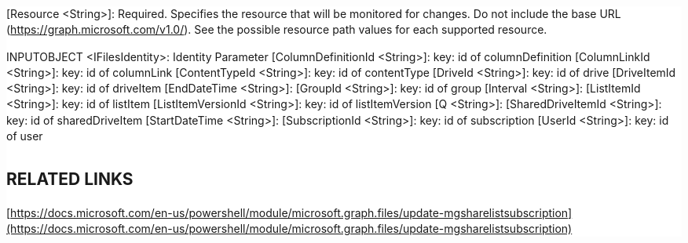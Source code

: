   \[Resource \<String\>\]: Required.
Specifies the resource that will be monitored for changes.
Do not include the base URL (https://graph.microsoft.com/v1.0/).
See the possible resource path values for each supported resource.

INPUTOBJECT \<IFilesIdentity\>: Identity Parameter
  \[ColumnDefinitionId \<String\>\]: key: id of columnDefinition
  \[ColumnLinkId \<String\>\]: key: id of columnLink
  \[ContentTypeId \<String\>\]: key: id of contentType
  \[DriveId \<String\>\]: key: id of drive
  \[DriveItemId \<String\>\]: key: id of driveItem
  \[EndDateTime \<String\>\]: 
  \[GroupId \<String\>\]: key: id of group
  \[Interval \<String\>\]: 
  \[ListItemId \<String\>\]: key: id of listItem
  \[ListItemVersionId \<String\>\]: key: id of listItemVersion
  \[Q \<String\>\]: 
  \[SharedDriveItemId \<String\>\]: key: id of sharedDriveItem
  \[StartDateTime \<String\>\]: 
  \[SubscriptionId \<String\>\]: key: id of subscription
  \[UserId \<String\>\]: key: id of user

## RELATED LINKS

[https://docs.microsoft.com/en-us/powershell/module/microsoft.graph.files/update-mgsharelistsubscription](https://docs.microsoft.com/en-us/powershell/module/microsoft.graph.files/update-mgsharelistsubscription)

